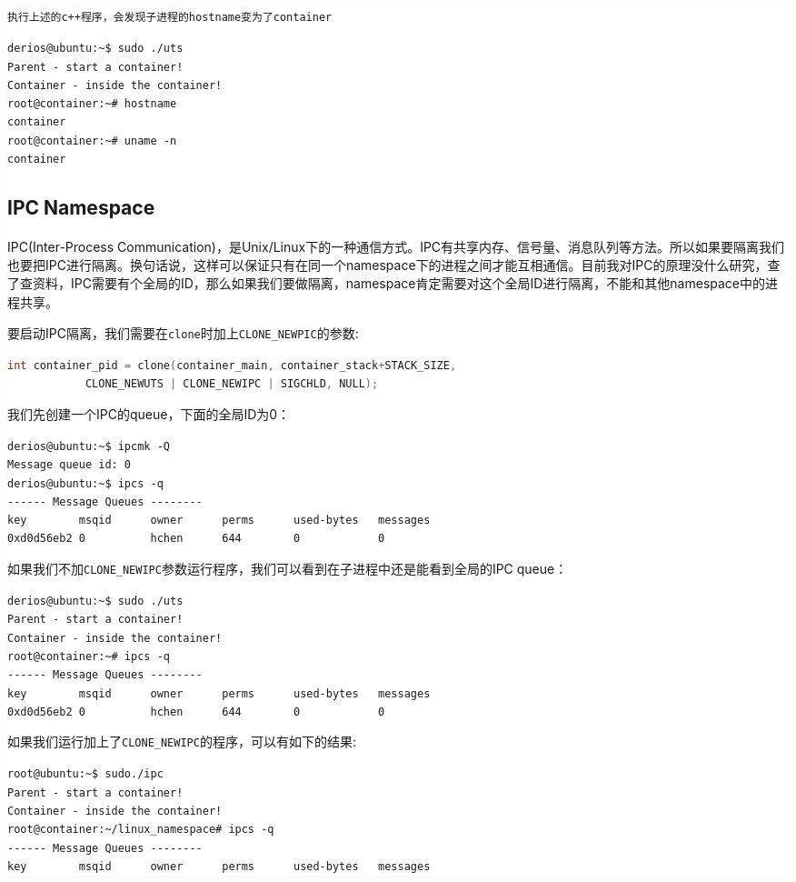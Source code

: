 `执行上述的c++程序，会发现子进程的hostname变为了container`

```shell
derios@ubuntu:~$ sudo ./uts
Parent - start a container!
Container - inside the container!
root@container:~# hostname
container
root@container:~# uname -n
container
```



## IPC Namespace

IPC(Inter-Process Communication)，是Unix/Linux下的一种通信方式。IPC有共享内存、信号量、消息队列等方法。所以如果要隔离我们也要把IPC进行隔离。换句话说，这样可以保证只有在同一个namespace下的进程之间才能互相通信。目前我对IPC的原理没什么研究，查了查资料，IPC需要有个全局的ID，那么如果我们要做隔离，namespace肯定需要对这个全局ID进行隔离，不能和其他namespace中的进程共享。

要启动IPC隔离，我们需要在`clone`时加上`CLONE_NEWPIC`的参数:

```c++
int container_pid = clone(container_main, container_stack+STACK_SIZE, 
            CLONE_NEWUTS | CLONE_NEWIPC | SIGCHLD, NULL);
```

我们先创建一个IPC的queue，下面的全局ID为0：

```shell
derios@ubuntu:~$ ipcmk -Q 
Message queue id: 0
derios@ubuntu:~$ ipcs -q
------ Message Queues --------
key        msqid      owner      perms      used-bytes   messages    
0xd0d56eb2 0          hchen      644        0            0
```

如果我们不加`CLONE_NEWIPC`参数运行程序，我们可以看到在子进程中还是能看到全局的IPC queue：

```shell
derios@ubuntu:~$ sudo ./uts 
Parent - start a container!
Container - inside the container!
root@container:~# ipcs -q
------ Message Queues --------
key        msqid      owner      perms      used-bytes   messages    
0xd0d56eb2 0          hchen      644        0            0
```

如果我们运行加上了`CLONE_NEWIPC`的程序，可以有如下的结果:

```shell
root@ubuntu:~$ sudo./ipc
Parent - start a container!
Container - inside the container!
root@container:~/linux_namespace# ipcs -q
------ Message Queues --------
key        msqid      owner      perms      used-bytes   messages
```
